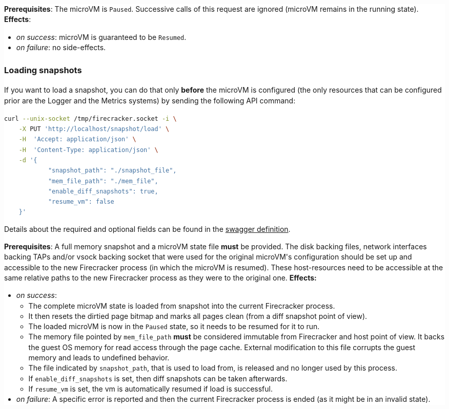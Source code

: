**Prerequisites**: The microVM is `Paused`.
                   Successive calls of this request are ignored (microVM remains
                   in the running state).
**Effects**:
- _on success_: microVM is guaranteed to be `Resumed`.
- _on failure_: no side-effects.

### Loading snapshots

If you want to load a snapshot, you can do that only **before** the microVM is configured
(the only resources that can be configured prior are the Logger and the Metrics systems)
by sending the following API command:

```bash
curl --unix-socket /tmp/firecracker.socket -i \
    -X PUT 'http://localhost/snapshot/load' \
    -H  'Accept: application/json' \
    -H  'Content-Type: application/json' \
    -d '{
            "snapshot_path": "./snapshot_file",
            "mem_file_path": "./mem_file",
            "enable_diff_snapshots": true,
            "resume_vm": false
    }'
```

Details about the required and optional fields can be found in the
[swagger definition](../../src/api_server/swagger/firecracker.yaml).

**Prerequisites**: A full memory snapshot and a microVM state file **must** be provided.
                   The disk backing files, network interfaces backing TAPs and/or vsock
                   backing socket that were used for the original microVM's configuration
                   should be set up and accessible to the new Firecracker process (in
                   which the microVM is resumed). These host-resources need to be
                   accessible at the same relative paths to the new Firecracker process
                   as they were to the original one.
**Effects:**
- _on success_:
  - The complete microVM state is loaded from snapshot into the current Firecracker
    process.
  - It then resets the dirtied page bitmap and marks all pages clean (from a diff
    snapshot point of view).
  - The loaded microVM is now in the `Paused` state, so it needs to be resumed for it
    to run.
  - The memory file pointed by `mem_file_path` **must** be considered immutable from
    Firecracker and host point of view. It backs the guest OS memory for read access
    through the page cache. External modification to this file corrupts the guest
    memory and leads to undefined behavior.
  - The file indicated by `snapshot_path`, that is used to load from, is released and no
    longer used by this process.
  - If `enable_diff_snapshots` is set, then diff snapshots can be taken afterwards.
  - If `resume_vm` is set, the vm is automatically resumed if load is successful.
- _on failure_: A specific error is reported and then the current Firecracker process
                is ended (as it might be in an invalid state).
